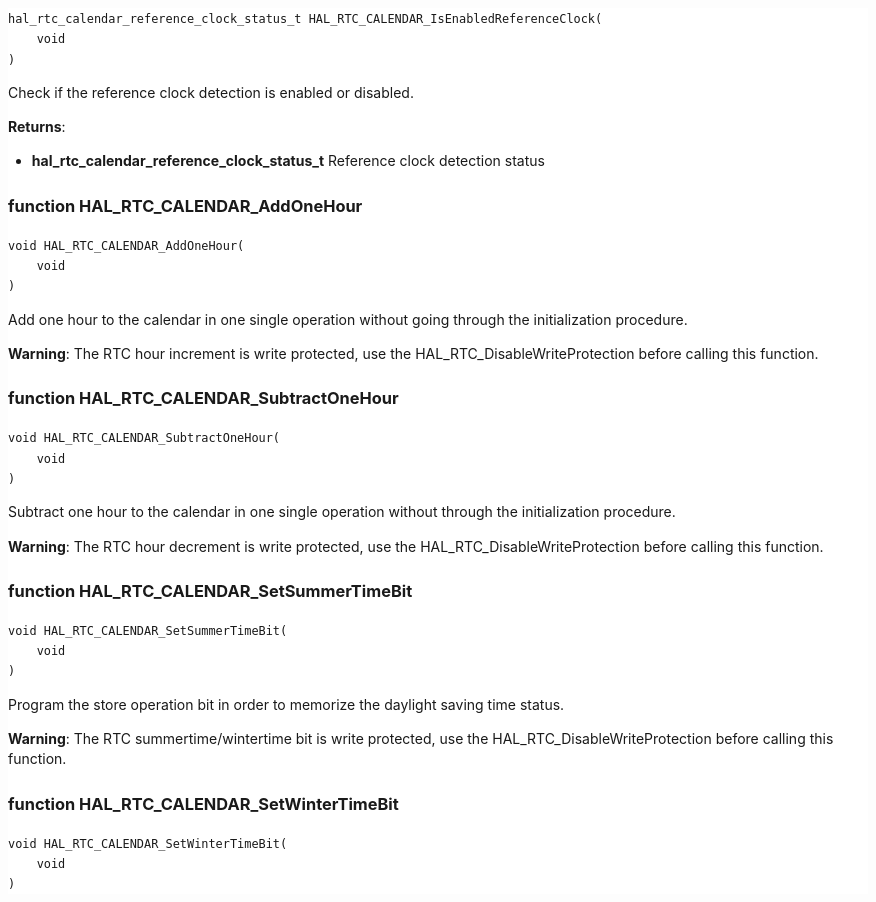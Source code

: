 ```
hal_rtc_calendar_reference_clock_status_t HAL_RTC_CALENDAR_IsEnabledReferenceClock(
    void
)
```

Check if the reference clock detection is enabled or disabled.

**Returns**:

  * **hal_rtc_calendar_reference_clock_status_t** Reference clock detection status


### function HAL_RTC_CALENDAR_AddOneHour

```
void HAL_RTC_CALENDAR_AddOneHour(
    void
)
```

Add one hour to the calendar in one single operation without going through the initialization procedure.

**Warning**: The RTC hour increment is write protected, use the HAL_RTC_DisableWriteProtection before calling this function.

### function HAL_RTC_CALENDAR_SubtractOneHour

```
void HAL_RTC_CALENDAR_SubtractOneHour(
    void
)
```

Subtract one hour to the calendar in one single operation without through the initialization procedure.

**Warning**: The RTC hour decrement is write protected, use the HAL_RTC_DisableWriteProtection before calling this function.

### function HAL_RTC_CALENDAR_SetSummerTimeBit

```
void HAL_RTC_CALENDAR_SetSummerTimeBit(
    void
)
```

Program the store operation bit in order to memorize the daylight saving time status.

**Warning**: The RTC summertime/wintertime bit is write protected, use the HAL_RTC_DisableWriteProtection before calling this function.

### function HAL_RTC_CALENDAR_SetWinterTimeBit

```
void HAL_RTC_CALENDAR_SetWinterTimeBit(
    void
)
```
